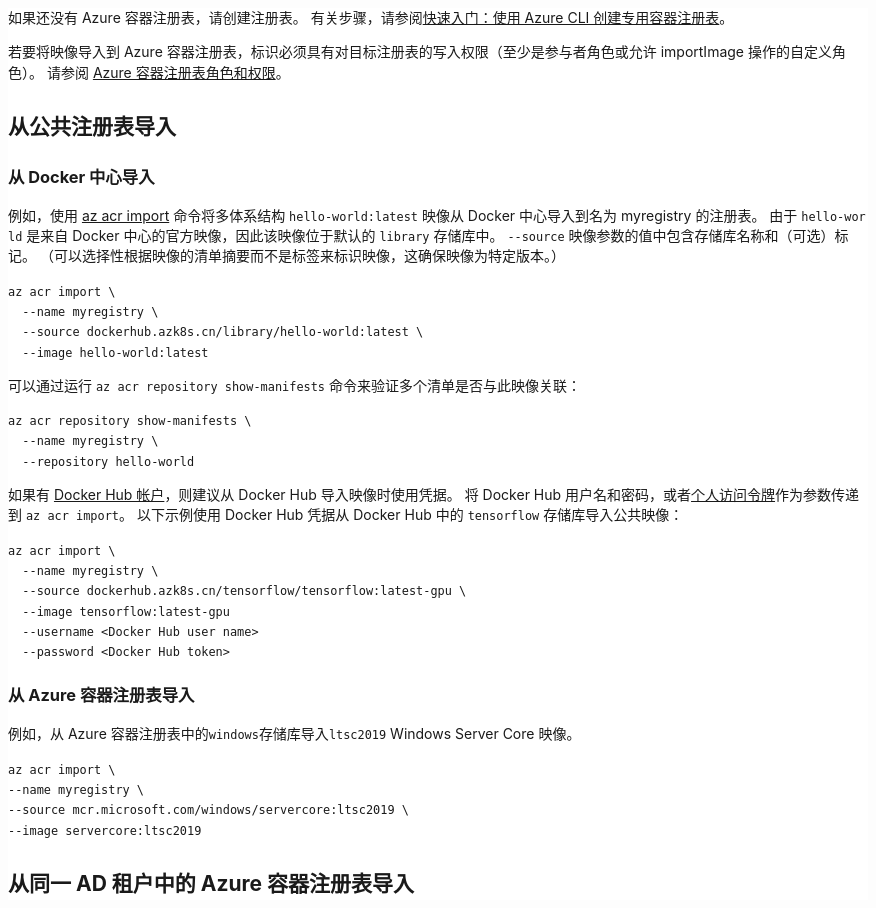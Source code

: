 如果还没有 Azure 容器注册表，请创建注册表。 有关步骤，请参阅[快速入门：使用 Azure CLI 创建专用容器注册表](container-registry-get-started-azure-cli.md)。

若要将映像导入到 Azure 容器注册表，标识必须具有对目标注册表的写入权限（至少是参与者角色或允许 importImage 操作的自定义角色）。 请参阅 [Azure 容器注册表角色和权限](container-registry-roles.md#custom-roles)。 

## <a name="import-from-a-public-registry"></a>从公共注册表导入

### <a name="import-from-docker-hub"></a>从 Docker 中心导入

例如，使用 [az acr import][az-acr-import] 命令将多体系结构 `hello-world:latest` 映像从 Docker 中心导入到名为 myregistry 的注册表。 由于 `hello-world` 是来自 Docker 中心的官方映像，因此该映像位于默认的 `library` 存储库中。 `--source` 映像参数的值中包含存储库名称和（可选）标记。 （可以选择性根据映像的清单摘要而不是标签来标识映像，这确保映像为特定版本。）

```azurecli
az acr import \
  --name myregistry \
  --source dockerhub.azk8s.cn/library/hello-world:latest \
  --image hello-world:latest
```

可以通过运行 `az acr repository show-manifests` 命令来验证多个清单是否与此映像关联：

```azurecli
az acr repository show-manifests \
  --name myregistry \
  --repository hello-world
```

如果有 [Docker Hub 帐户](https://www.docker.com/pricing)，则建议从 Docker Hub 导入映像时使用凭据。 将 Docker Hub 用户名和密码，或者[个人访问令牌](https://docs.docker.com/docker-hub/access-tokens/)作为参数传递到 `az acr import`。 以下示例使用 Docker Hub 凭据从 Docker Hub 中的 `tensorflow` 存储库导入公共映像：

```azurecli
az acr import \
  --name myregistry \
  --source dockerhub.azk8s.cn/tensorflow/tensorflow:latest-gpu \
  --image tensorflow:latest-gpu
  --username <Docker Hub user name>
  --password <Docker Hub token>
```

### <a name="import-from-azure-container-registry"></a>从 Azure 容器注册表导入

例如，从 Azure 容器注册表中的`windows`存储库导入`ltsc2019` Windows Server Core 映像。

```azurecli
az acr import \
--name myregistry \
--source mcr.microsoft.com/windows/servercore:ltsc2019 \
--image servercore:ltsc2019
```

## <a name="import-from-an-azure-container-registry-in-the-same-ad-tenant"></a>从同一 AD 租户中的 Azure 容器注册表导入


[az-login]: https://docs.azure.cn/cli/reference-index#az_login
[az-acr-import]: https://docs.azure.cn/cli/acr#az_acr_import
[azure-cli]: https://docs.azure.cn/cli/install-azure-cli